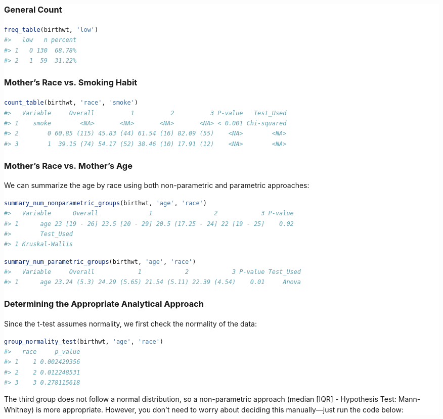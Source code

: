 ### General Count

``` r
freq_table(birthwt, 'low')
#>   low   n percent
#> 1   0 130  68.78%
#> 2   1  59  31.22%
```

### Mother’s Race vs. Smoking Habit

``` r
count_table(birthwt, 'race', 'smoke')
#>   Variable     Overall          1          2          3 P-value   Test_Used
#> 1    smoke        <NA>       <NA>       <NA>       <NA> < 0.001 Chi-squared
#> 2        0 60.85 (115) 45.83 (44) 61.54 (16) 82.09 (55)    <NA>        <NA>
#> 3        1  39.15 (74) 54.17 (52) 38.46 (10) 17.91 (12)    <NA>        <NA>
```

### Mother’s Race vs. Mother’s Age

We can summarize the age by race using both non-parametric and
parametric approaches:

``` r
summary_num_nonparametric_groups(birthwt, 'age', 'race')
#>   Variable      Overall              1                 2            3 P-value
#> 1      age 23 [19 - 26] 23.5 [20 - 29] 20.5 [17.25 - 24] 22 [19 - 25]    0.02
#>        Test_Used
#> 1 Kruskal-Wallis
```

``` r
summary_num_parametric_groups(birthwt, 'age', 'race')
#>   Variable     Overall            1            2            3 P-value Test_Used
#> 1      age 23.24 (5.3) 24.29 (5.65) 21.54 (5.11) 22.39 (4.54)    0.01     Anova
```

### Determining the Appropriate Analytical Approach

Since the t-test assumes normality, we first check the normality of the
data:

``` r
group_normality_test(birthwt, 'age', 'race')
#>   race     p_value
#> 1    1 0.002429356
#> 2    2 0.012248531
#> 3    3 0.278115618
```

The third group does not follow a normal distribution, so a
non-parametric approach (median \[IQR\] - Hypothesis Test: Mann-Whitney)
is more appropriate. However, you don’t need to worry about deciding
this manually—just run the code below:
